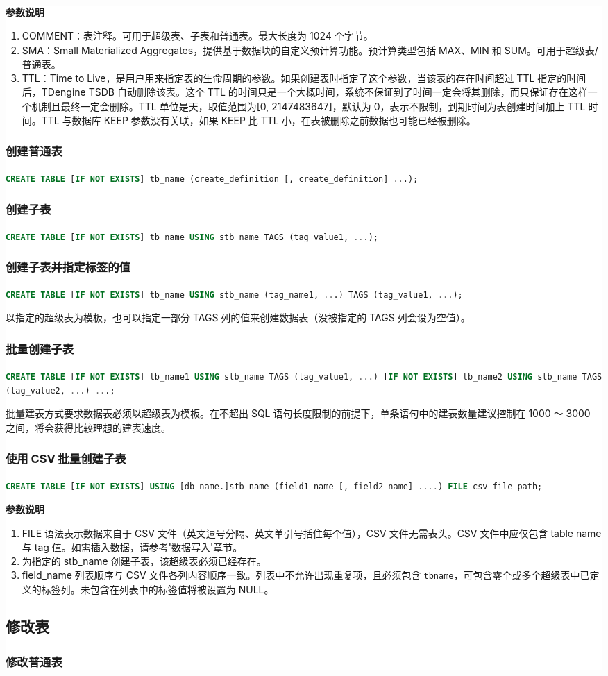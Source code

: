 **参数说明**

1. COMMENT：表注释。可用于超级表、子表和普通表。最大长度为 1024 个字节。
2. SMA：Small Materialized Aggregates，提供基于数据块的自定义预计算功能。预计算类型包括 MAX、MIN 和 SUM。可用于超级表/普通表。
3. TTL：Time to Live，是用户用来指定表的生命周期的参数。如果创建表时指定了这个参数，当该表的存在时间超过 TTL 指定的时间后，TDengine TSDB 自动删除该表。这个 TTL 的时间只是一个大概时间，系统不保证到了时间一定会将其删除，而只保证存在这样一个机制且最终一定会删除。TTL 单位是天，取值范围为[0, 2147483647]，默认为 0，表示不限制，到期时间为表创建时间加上 TTL 时间。TTL 与数据库 KEEP 参数没有关联，如果 KEEP 比 TTL 小，在表被删除之前数据也可能已经被删除。

### 创建普通表

```sql
CREATE TABLE [IF NOT EXISTS] tb_name (create_definition [, create_definition] ...);
```

### 创建子表

```sql
CREATE TABLE [IF NOT EXISTS] tb_name USING stb_name TAGS (tag_value1, ...);
```

### 创建子表并指定标签的值

```sql
CREATE TABLE [IF NOT EXISTS] tb_name USING stb_name (tag_name1, ...) TAGS (tag_value1, ...);
```

以指定的超级表为模板，也可以指定一部分 TAGS 列的值来创建数据表（没被指定的 TAGS 列会设为空值）。

### 批量创建子表

```sql
CREATE TABLE [IF NOT EXISTS] tb_name1 USING stb_name TAGS (tag_value1, ...) [IF NOT EXISTS] tb_name2 USING stb_name TAGS (tag_value2, ...) ...;
```

批量建表方式要求数据表必须以超级表为模板。在不超出 SQL 语句长度限制的前提下，单条语句中的建表数量建议控制在 1000 ～ 3000 之间，将会获得比较理想的建表速度。

### 使用 CSV 批量创建子表

```sql
CREATE TABLE [IF NOT EXISTS] USING [db_name.]stb_name (field1_name [, field2_name] ....) FILE csv_file_path;
```

**参数说明**

1. FILE 语法表示数据来自于 CSV 文件（英文逗号分隔、英文单引号括住每个值），CSV 文件无需表头。CSV 文件中应仅包含 table name 与 tag 值。如需插入数据，请参考'数据写入'章节。
2. 为指定的 stb_name 创建子表，该超级表必须已经存在。
3. field_name 列表顺序与 CSV 文件各列内容顺序一致。列表中不允许出现重复项，且必须包含 `tbname`，可包含零个或多个超级表中已定义的标签列。未包含在列表中的标签值将被设置为 NULL。

## 修改表

### 修改普通表
